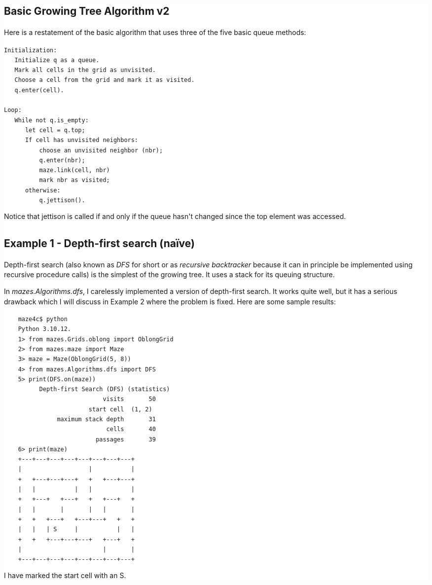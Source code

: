 ## Basic Growing Tree Algorithm v2

Here is a restatement of the basic algorithm that uses three of the five basic queue methods:

```
Initialization:
   Initialize q as a queue.
   Mark all cells in the grid as unvisited.
   Choose a cell from the grid and mark it as visited.
   q.enter(cell).

Loop:
   While not q.is_empty:
      let cell = q.top;
      If cell has unvisited neighbors:
          choose an unvisited neighbor (nbr);
          q.enter(nbr);
          maze.link(cell, nbr)
          mark nbr as visited;
      otherwise:
          q.jettison().
```

Notice that jettison is called if and only if the queue hasn't changed since the top element was accessed.

## Example 1 - Depth-first search (naïve)

Depth-first search (also known as *DFS* for short or as *recursive backtracker* because it can in principle be implemented using recursive procedure calls) is the simplest of the growing tree.  It uses a stack for its queuing structure.

In *mazes.Algorithms.dfs*, I carelessly implemented a version of depth-first search.  It works quite well, but it has a serious drawback which I will discuss in Example 2 where the problem is fixed.  Here are some sample results:
```
    maze4c$ python
    Python 3.10.12.
    1> from mazes.Grids.oblong import OblongGrid
    2> from mazes.maze import Maze
    3> maze = Maze(OblongGrid(5, 8))
    4> from mazes.Algorithms.dfs import DFS
    5> print(DFS.on(maze))
          Depth-first Search (DFS) (statistics)
                            visits       50
                        start cell  (1, 2)
               maximum stack depth       31
                             cells       40
                          passages       39
    6> print(maze)
    +---+---+---+---+---+---+---+---+
    |                   |           |
    +   +---+---+---+   +   +---+---+
    |   |           |   |           |
    +   +---+   +---+   +   +---+   +
    |   |       |       |   |       |
    +   +   +---+   +---+---+   +   +
    |   |   | S     |           |   |
    +   +   +---+---+---+   +---+   +
    |                       |       |
    +---+---+---+---+---+---+---+---+
```
I have marked the start cell with an S.
